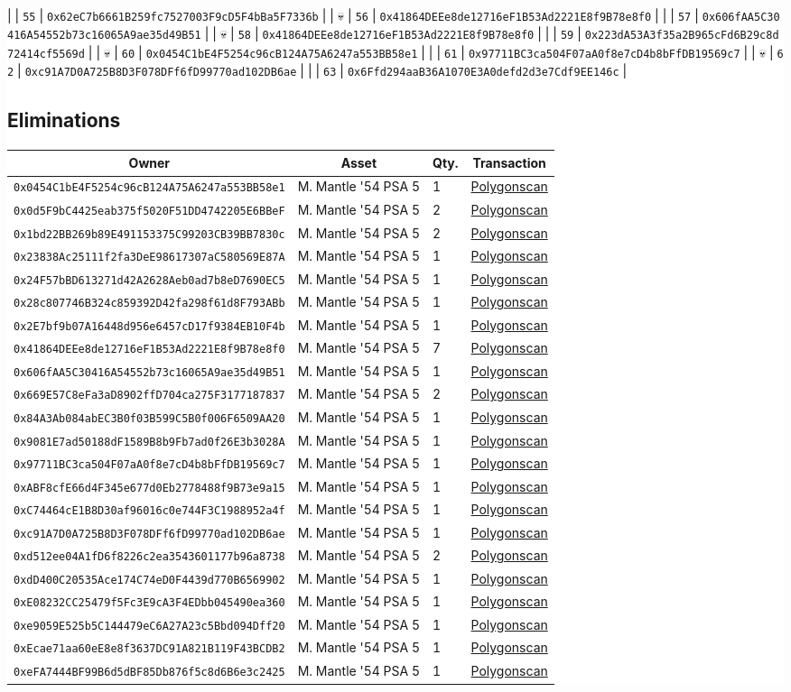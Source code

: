 |  | `55` | `0x62eC7b6661B259fc7527003F9cD5F4bBa5F7336b` |
| 💀 | `56` | `0x41864DEEe8de12716eF1B53Ad2221E8f9B78e8f0` |
|  | `57` | `0x606fAA5C30416A54552b73c16065A9ae35d49B51` |
| 💀 | `58` | `0x41864DEEe8de12716eF1B53Ad2221E8f9B78e8f0` |
|  | `59` | `0x223dA53A3f35a2B965cFd6B29c8d72414cf5569d` |
| 💀 | `60` | `0x0454C1bE4F5254c96cB124A75A6247a553BB58e1` |
|  | `61` | `0x97711BC3ca504F07aA0f8e7cD4b8bFfDB19569c7` |
| 💀 | `62` | `0xc91A7D0A725B8D3F078DFf6fD99770ad102DB6ae` |
|  | `63` | `0x6Ffd294aaB36A1070E3A0defd2d3e7Cdf9EE146c` |


## Eliminations

| Owner | Asset | Qty. | Transaction |
| --- | --- | --- | --- |
| `0x0454C1bE4F5254c96cB124A75A6247a553BB58e1` | M. Mantle '54 PSA 5 | 1 | [Polygonscan](https://polygonscan.com/tx/0x3e2d7ed3425d79df25f894b7345a903f0138a0d5acd05ae2c247294608f6149d) |
| `0x0d5F9bC4425eab375f5020F51DD4742205E6BBeF` | M. Mantle '54 PSA 5 | 2 | [Polygonscan](https://polygonscan.com/tx/0x26aee930b5dcb63227a0dc6022d88bc2032750324a1078599d8f3d84d0ac0cc8) |
| `0x1bd22BB269b89E491153375C99203CB39BB7830c` | M. Mantle '54 PSA 5 | 2 | [Polygonscan](https://polygonscan.com/tx/0x049ba8f9adb2af7e0bc80ef9b594f65f6819c8990225a32f536d8a21380f9aa9) |
| `0x23838Ac25111f2fa3DeE98617307aC580569E87A` | M. Mantle '54 PSA 5 | 1 | [Polygonscan](https://polygonscan.com/tx/0x59108c09ef7e315126098aba557c4e5eb79f3ad15a330256eb4a911678cf11b6) |
| `0x24F57bBD613271d42A2628Aeb0ad7b8eD7690EC5` | M. Mantle '54 PSA 5 | 1 | [Polygonscan](https://polygonscan.com/tx/0x94cf968cc10dce274eef73480cdbd74398a8ecc309d67a6216e4a42a1b6b24eb) |
| `0x28c807746B324c859392D42fa298f61d8F793ABb` | M. Mantle '54 PSA 5 | 1 | [Polygonscan](https://polygonscan.com/tx/0x38dca6475c215de75216865bae7fc61b6cd47cb29f99c90567df41a478751561) |
| `0x2E7bf9b07A16448d956e6457cD17f9384EB10F4b` | M. Mantle '54 PSA 5 | 1 | [Polygonscan](https://polygonscan.com/tx/0x17e9def68ac34cbcdf0bf44f5e201f84febdaed79c18f8c807f9949867fc282a) |
| `0x41864DEEe8de12716eF1B53Ad2221E8f9B78e8f0` | M. Mantle '54 PSA 5 | 7 | [Polygonscan](https://polygonscan.com/tx/0xa646c08cae93e0de365144fd23a03ed5bb30ea9d77c2e5b90f1000ace770d7ae) |
| `0x606fAA5C30416A54552b73c16065A9ae35d49B51` | M. Mantle '54 PSA 5 | 1 | [Polygonscan](https://polygonscan.com/tx/0xc9da19978acf24b91599ad48abf00653ee6345f5c7ecb0a011a3028c0c56e9de) |
| `0x669E57C8eFa3aD8902ffD704ca275F3177187837` | M. Mantle '54 PSA 5 | 2 | [Polygonscan](https://polygonscan.com/tx/0xa75cfc4a16a0e23c14a5f662db16407b03900ede35d76be0d58df84f750c286d) |
| `0x84A3Ab084abEC3B0f03B599C5B0f006F6509AA20` | M. Mantle '54 PSA 5 | 1 | [Polygonscan](https://polygonscan.com/tx/0x18bb12ef5ab0fe8348c946922342d0269bde9e7d25f84f79c3ddd975026caca2) |
| `0x9081E7ad50188dF1589B8b9Fb7ad0f26E3b3028A` | M. Mantle '54 PSA 5 | 1 | [Polygonscan](https://polygonscan.com/tx/0x0c068b1ae1dab63451054877f2051f66daa3bd1773782e05e4af41571dfa2e81) |
| `0x97711BC3ca504F07aA0f8e7cD4b8bFfDB19569c7` | M. Mantle '54 PSA 5 | 1 | [Polygonscan](https://polygonscan.com/tx/0xd40ec206612d00f1e7fb9a35224840e800f96701c0a2159c2b7477747d57a091) |
| `0xABF8cfE66d4F345e677d0Eb2778488f9B73e9a15` | M. Mantle '54 PSA 5 | 1 | [Polygonscan](https://polygonscan.com/tx/0xf1ea0072ed6eaeeb3f1eef7f0b32ae94eb3e6396c8211a1ab60009304e744711) |
| `0xC74464cE1B8D30af96016c0e744F3C1988952a4f` | M. Mantle '54 PSA 5 | 1 | [Polygonscan](https://polygonscan.com/tx/0xc2714899c58bdeac901494f1c80221440d182870df16d86588e9136331b672dd) |
| `0xc91A7D0A725B8D3F078DFf6fD99770ad102DB6ae` | M. Mantle '54 PSA 5 | 1 | [Polygonscan](https://polygonscan.com/tx/0x9cb13886f418d4daece745d248543dab70288b26efa59c70ed7551fa0d90f462) |
| `0xd512ee04A1fD6f8226c2ea3543601177b96a8738` | M. Mantle '54 PSA 5 | 2 | [Polygonscan](https://polygonscan.com/tx/0x25bce2eef16eb088d32679efbcd35409398e8de386bc3c95e32dc172188fb403) |
| `0xdD400C20535Ace174C74eD0F4439d770B6569902` | M. Mantle '54 PSA 5 | 1 | [Polygonscan](https://polygonscan.com/tx/0x02e11e6691f98ade8576bad7575034f0f151fbb65d0d4ce9f4de192e7c0d1265) |
| `0xE08232CC25479f5Fc3E9cA3F4EDbb045490ea360` | M. Mantle '54 PSA 5 | 1 | [Polygonscan](https://polygonscan.com/tx/0xfd9240bb450dcbbfddf71ff258f5b39755caba9d465983e6143abad0892d9ce9) |
| `0xe9059E525b5C144479eC6A27A23c5Bbd094Dff20` | M. Mantle '54 PSA 5 | 1 | [Polygonscan](https://polygonscan.com/tx/0x14fe86cbcd04cc8587977b694cb0fbf99c832570e5197fdd34452e66e65f4679) |
| `0xEcae71aa60eE8e8f3637DC91A821B119F43BCDB2` | M. Mantle '54 PSA 5 | 1 | [Polygonscan](https://polygonscan.com/tx/0xc4d762a0e47700b6ed1b8b0e783c67b40d5cef34e3aec5a47c66b6ab270ff064) |
| `0xeFA7444BF99B6d5dBF85Db876f5c8d6B6e3c2425` | M. Mantle '54 PSA 5 | 1 | [Polygonscan](https://polygonscan.com/tx/0x91bf11602339f697b672f38a3cb5a1a60d3cd525781db0c99b283c4043cb0d9b) |
